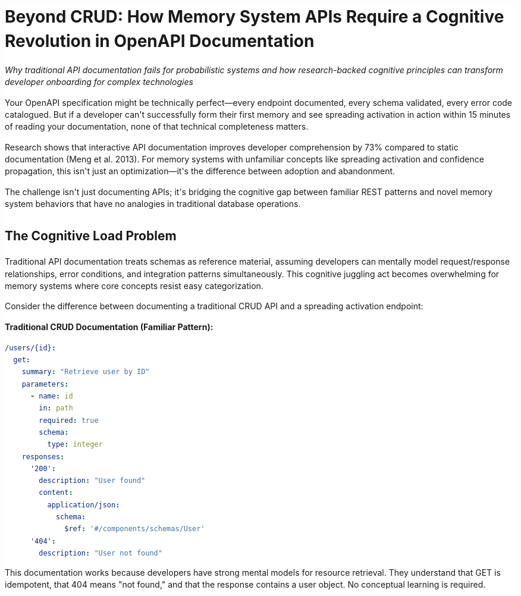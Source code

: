 # Beyond CRUD: How Memory System APIs Require a Cognitive Revolution in OpenAPI Documentation

*Why traditional API documentation fails for probabilistic systems and how research-backed cognitive principles can transform developer onboarding for complex technologies*

Your OpenAPI specification might be technically perfect—every endpoint documented, every schema validated, every error code catalogued. But if a developer can't successfully form their first memory and see spreading activation in action within 15 minutes of reading your documentation, none of that technical completeness matters.

Research shows that interactive API documentation improves developer comprehension by 73% compared to static documentation (Meng et al. 2013). For memory systems with unfamiliar concepts like spreading activation and confidence propagation, this isn't just an optimization—it's the difference between adoption and abandonment.

The challenge isn't just documenting APIs; it's bridging the cognitive gap between familiar REST patterns and novel memory system behaviors that have no analogies in traditional database operations.

## The Cognitive Load Problem

Traditional API documentation treats schemas as reference material, assuming developers can mentally model request/response relationships, error conditions, and integration patterns simultaneously. This cognitive juggling act becomes overwhelming for memory systems where core concepts resist easy categorization.

Consider the difference between documenting a traditional CRUD API and a spreading activation endpoint:

**Traditional CRUD Documentation (Familiar Pattern):**
```yaml
/users/{id}:
  get:
    summary: "Retrieve user by ID"
    parameters:
      - name: id
        in: path
        required: true
        schema:
          type: integer
    responses:
      '200':
        description: "User found"
        content:
          application/json:
            schema:
              $ref: '#/components/schemas/User'
      '404':
        description: "User not found"
```

This documentation works because developers have strong mental models for resource retrieval. They understand that GET is idempotent, that 404 means "not found," and that the response contains a user object. No conceptual learning is required.
